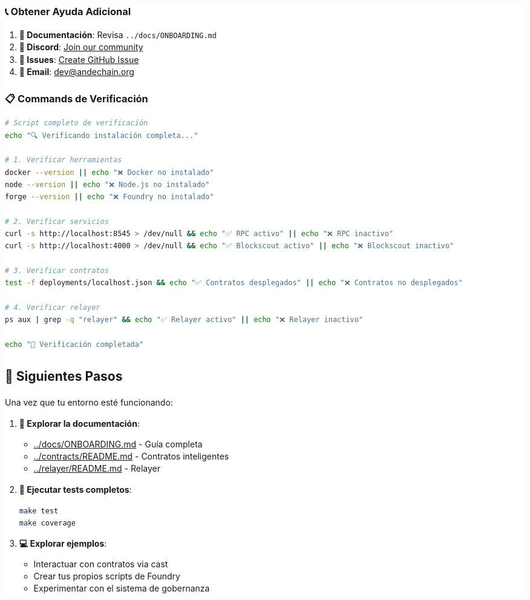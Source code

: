 ### 📞 Obtener Ayuda Adicional

1. **📖 Documentación**: Revisa `../docs/ONBOARDING.md`
2. **💬 Discord**: [Join our community](https://discord.gg/andechain)
3. **🐛 Issues**: [Create GitHub Issue](https://github.com/AndeLabs/andechain/issues)
4. **📧 Email**: dev@andechain.org

### 📋 Commands de Verificación

```bash
# Script completo de verificación
echo "🔍 Verificando instalación completa..."

# 1. Verificar herramientas
docker --version || echo "❌ Docker no instalado"
node --version || echo "❌ Node.js no instalado"
forge --version || echo "❌ Foundry no instalado"

# 2. Verificar servicios
curl -s http://localhost:8545 > /dev/null && echo "✅ RPC activo" || echo "❌ RPC inactivo"
curl -s http://localhost:4000 > /dev/null && echo "✅ Blockscout activo" || echo "❌ Blockscout inactivo"

# 3. Verificar contratos
test -f deployments/localhost.json && echo "✅ Contratos desplegados" || echo "❌ Contratos no desplegados"

# 4. Verificar relayer
ps aux | grep -q "relayer" && echo "✅ Relayer activo" || echo "❌ Relayer inactivo"

echo "🎉 Verificación completada"
```

## 🎯 Siguientes Pasos

Una vez que tu entorno esté funcionando:

1. **📖 Explorar la documentación**:
   - [../docs/ONBOARDING.md](./ONBOARDING.md) - Guía completa
   - [../contracts/README.md](../contracts/README.md) - Contratos inteligentes
   - [../relayer/README.md](../relayer/README.md) - Relayer

2. **🧪 Ejecutar tests completos**:
   ```bash
   make test
   make coverage
   ```

3. **💻 Explorar ejemplos**:
   - Interactuar con contratos via cast
   - Crear tus propios scripts de Foundry
   - Experimentar con el sistema de gobernanza
